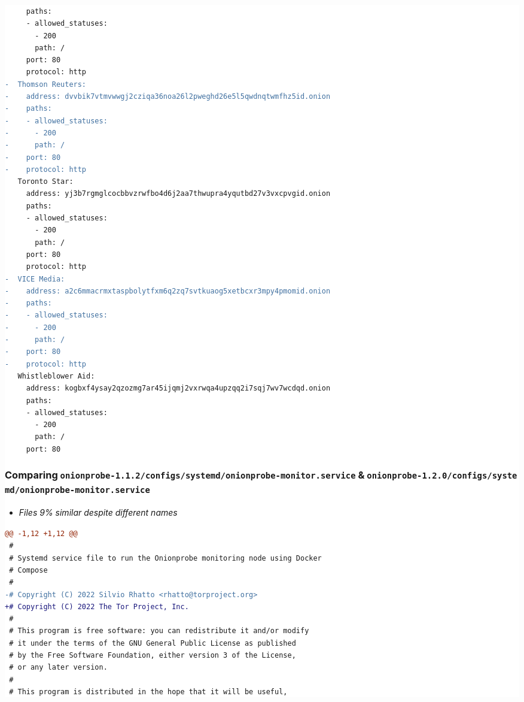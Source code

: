 ```diff
     paths:
     - allowed_statuses:
       - 200
       path: /
     port: 80
     protocol: http
-  Thomson Reuters:
-    address: dvvbik7vtmvwwgj2cziqa36noa26l2pweghd26e5l5qwdnqtwmfhz5id.onion
-    paths:
-    - allowed_statuses:
-      - 200
-      path: /
-    port: 80
-    protocol: http
   Toronto Star:
     address: yj3b7rgmglcocbbvzrwfbo4d6j2aa7thwupra4yqutbd27v3vxcpvgid.onion
     paths:
     - allowed_statuses:
       - 200
       path: /
     port: 80
     protocol: http
-  VICE Media:
-    address: a2c6mmacrmxtaspbolytfxm6q2zq7svtkuaog5xetbcxr3mpy4pmomid.onion
-    paths:
-    - allowed_statuses:
-      - 200
-      path: /
-    port: 80
-    protocol: http
   Whistleblower Aid:
     address: kogbxf4ysay2qzozmg7ar45ijqmj2vxrwqa4upzqq2i7sqj7wv7wcdqd.onion
     paths:
     - allowed_statuses:
       - 200
       path: /
     port: 80
```

### Comparing `onionprobe-1.1.2/configs/systemd/onionprobe-monitor.service` & `onionprobe-1.2.0/configs/systemd/onionprobe-monitor.service`

 * *Files 9% similar despite different names*

```diff
@@ -1,12 +1,12 @@
 #
 # Systemd service file to run the Onionprobe monitoring node using Docker
 # Compose
 #
-# Copyright (C) 2022 Silvio Rhatto <rhatto@torproject.org>
+# Copyright (C) 2022 The Tor Project, Inc.
 #
 # This program is free software: you can redistribute it and/or modify
 # it under the terms of the GNU General Public License as published
 # by the Free Software Foundation, either version 3 of the License,
 # or any later version.
 #
 # This program is distributed in the hope that it will be useful,
```

